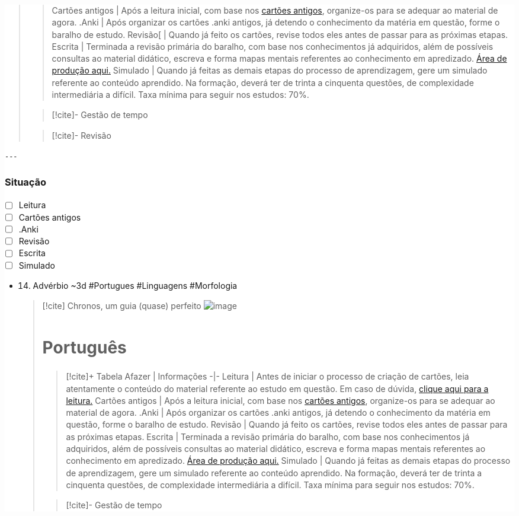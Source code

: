   > > Cartões antigos | Após a leitura inicial, com base nos [cartões antigos](https://drive.google.com/file/d/1f3dh0yK3IvWddU3IaKPIxR_H8HIg6Nkw/view?usp=drive_link), organize-os para se adequar ao material de agora.
  > > .Anki | Após organizar os cartões .anki antigos, já detendo o conhecimento da matéria em questão, forme o baralho de estudo.
  > > Revisão[ | Quando já feito os cartões, revise todos eles antes de passar para as próximas etapas. 
  > > Escrita | Terminada a revisão primária do baralho, com base nos conhecimentos já adquiridos, além de possíveis consultas ao material didático, escreva e forma mapas mentais referentes ao conhecimento em apredizado. [Área de produção aqui.](https://www.noteshub.app/notebooks/github/Efzevios%2FChronos/Se%C3%A7%C3%B5es%2FDisciplinas%2FLinguagens%2FL%C3%ADngua%20Portuguesa%2F13.%20Verbo)
  > > Simulado | Quando já feitas as demais etapas do processo de aprendizagem, gere um simulado referente ao conteúdo aprendido. Na formação, deverá ter de trinta a cinquenta questões, de complexidade intermediária a difícil. Taxa mínima para seguir nos estudos: 70%.
  >
  > > [!cite]- Gestão de tempo
  > > 
  > > <iframe
  > >  src="https://efzevios.github.io/Spork/Porcento_2.html"
  > >  style="width:100%;height:auto;aspect-ratio:1/1"
  > >  scrolling="no">
  > > </iframe>
  >
  > > [!cite]- Revisão
  > > <iframe
  > > src="https://efzevios.github.io/Spork/Matriz%20de%20ciclo%20revisional.html"
  > > style="width:100%;height:auto;aspect-ratio:1/1"
  > > scrolling="no">
  > >   </iframe>
    ---
  ### Situação
  - [ ] Leitura
  - [ ] Cartões antigos
  - [ ] .Anki
  - [ ] Revisão
  - [ ] Escrita
  - [ ] Simulado
- 14. Advérbio ~3d #Portugues #Linguagens #Morfologia  
  > [!cite] Chronos, um guia (quase) perfeito
  > ![image](.attachments/b2fd7590c0525b35c9718d836807c55484cd9317.svg) 
  > # Português
  > >  [!cite]+ Tabela
  > >  Afazer | Informações
  > > -|-
  > > Leitura | Antes de iniciar o processo de criação de cartões, leia atentamente o conteúdo do material referente ao estudo em questão. Em caso de dúvida, [clique aqui para a leitura.](https://drive.google.com/file/d/1NfUoLAUrVY0PouSKUBbgcGu0NXTX-gFl/view?usp=drive_link) 
  > > Cartões antigos | Após a leitura inicial, com base nos [cartões antigos](https://drive.google.com/file/d/1KtthRVV0pco6_A0A_3qApxU7PhWzGLal/view?usp=drive_link), organize-os para se adequar ao material de agora.
  > > .Anki | Após organizar os cartões .anki antigos, já detendo o conhecimento da matéria em questão, forme o baralho de estudo. 
  > > Revisão | Quando já feito os cartões, revise todos eles antes de passar para as próximas etapas.
  > > Escrita | Terminada a revisão primária do baralho, com base nos conhecimentos já adquiridos, além de possíveis consultas ao material didático, escreva e forma mapas mentais referentes ao conhecimento em apredizado. [Área de produção aqui.](https://www.noteshub.app/notebooks/github/Efzevios%2FChronos/Se%C3%A7%C3%B5es%2FDisciplinas%2FLinguagens%2FL%C3%ADngua%20Portuguesa%2F14.%20Adv%C3%A9rbio)
  > > Simulado | Quando já feitas as demais etapas do processo de aprendizagem, gere um simulado referente ao conteúdo aprendido. Na formação, deverá ter de trinta a cinquenta questões, de complexidade intermediária a difícil. Taxa mínima para seguir nos estudos: 70%.
  >
  > > [!cite]- Gestão de tempo